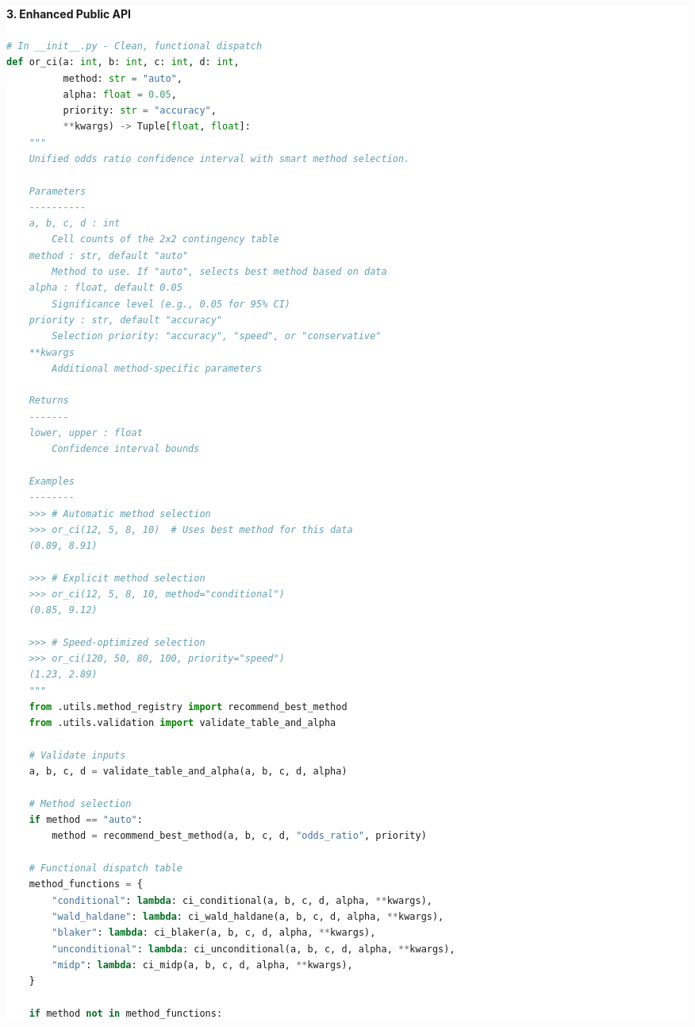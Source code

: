 #### 3. Enhanced Public API

```python
# In __init__.py - Clean, functional dispatch
def or_ci(a: int, b: int, c: int, d: int,
          method: str = "auto",
          alpha: float = 0.05, 
          priority: str = "accuracy",
          **kwargs) -> Tuple[float, float]:
    """
    Unified odds ratio confidence interval with smart method selection.
    
    Parameters
    ----------
    a, b, c, d : int
        Cell counts of the 2x2 contingency table
    method : str, default "auto"
        Method to use. If "auto", selects best method based on data
    alpha : float, default 0.05
        Significance level (e.g., 0.05 for 95% CI)
    priority : str, default "accuracy"
        Selection priority: "accuracy", "speed", or "conservative"
    **kwargs
        Additional method-specific parameters
        
    Returns
    -------
    lower, upper : float
        Confidence interval bounds
        
    Examples
    --------
    >>> # Automatic method selection
    >>> or_ci(12, 5, 8, 10)  # Uses best method for this data
    (0.89, 8.91)
    
    >>> # Explicit method selection  
    >>> or_ci(12, 5, 8, 10, method="conditional")
    (0.85, 9.12)
    
    >>> # Speed-optimized selection
    >>> or_ci(120, 50, 80, 100, priority="speed")
    (1.23, 2.89)
    """
    from .utils.method_registry import recommend_best_method
    from .utils.validation import validate_table_and_alpha
    
    # Validate inputs
    a, b, c, d = validate_table_and_alpha(a, b, c, d, alpha)
    
    # Method selection
    if method == "auto":
        method = recommend_best_method(a, b, c, d, "odds_ratio", priority)
    
    # Functional dispatch table
    method_functions = {
        "conditional": lambda: ci_conditional(a, b, c, d, alpha, **kwargs),
        "wald_haldane": lambda: ci_wald_haldane(a, b, c, d, alpha, **kwargs),
        "blaker": lambda: ci_blaker(a, b, c, d, alpha, **kwargs),
        "unconditional": lambda: ci_unconditional(a, b, c, d, alpha, **kwargs),
        "midp": lambda: ci_midp(a, b, c, d, alpha, **kwargs),
    }
    
    if method not in method_functions:
```